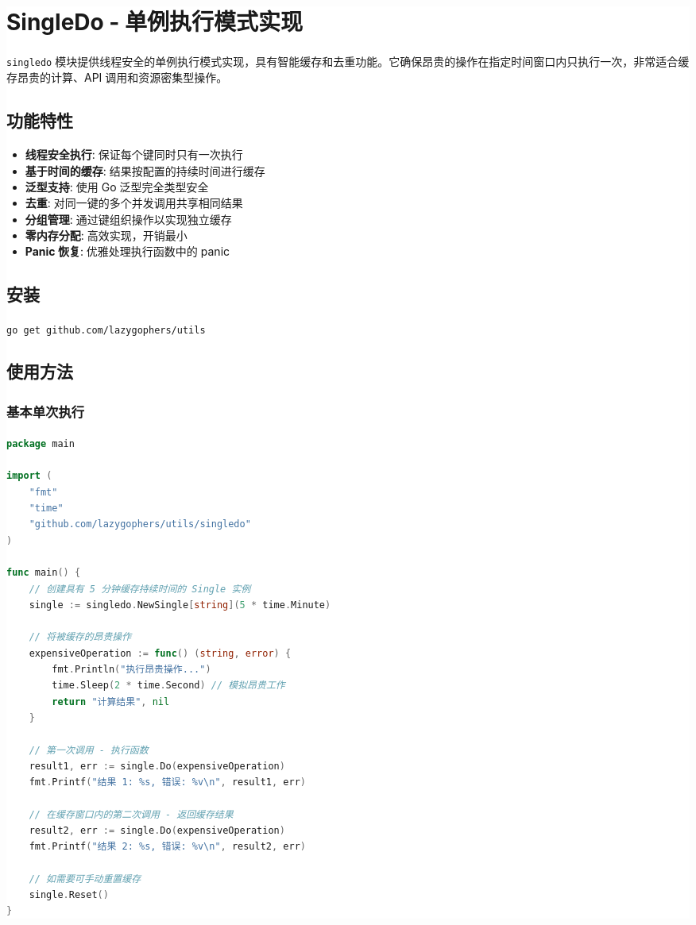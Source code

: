 # SingleDo - 单例执行模式实现

`singledo` 模块提供线程安全的单例执行模式实现，具有智能缓存和去重功能。它确保昂贵的操作在指定时间窗口内只执行一次，非常适合缓存昂贵的计算、API 调用和资源密集型操作。

## 功能特性

- **线程安全执行**: 保证每个键同时只有一次执行
- **基于时间的缓存**: 结果按配置的持续时间进行缓存
- **泛型支持**: 使用 Go 泛型完全类型安全
- **去重**: 对同一键的多个并发调用共享相同结果
- **分组管理**: 通过键组织操作以实现独立缓存
- **零内存分配**: 高效实现，开销最小
- **Panic 恢复**: 优雅处理执行函数中的 panic

## 安装

```bash
go get github.com/lazygophers/utils
```

## 使用方法

### 基本单次执行

```go
package main

import (
    "fmt"
    "time"
    "github.com/lazygophers/utils/singledo"
)

func main() {
    // 创建具有 5 分钟缓存持续时间的 Single 实例
    single := singledo.NewSingle[string](5 * time.Minute)

    // 将被缓存的昂贵操作
    expensiveOperation := func() (string, error) {
        fmt.Println("执行昂贵操作...")
        time.Sleep(2 * time.Second) // 模拟昂贵工作
        return "计算结果", nil
    }

    // 第一次调用 - 执行函数
    result1, err := single.Do(expensiveOperation)
    fmt.Printf("结果 1: %s, 错误: %v\n", result1, err)

    // 在缓存窗口内的第二次调用 - 返回缓存结果
    result2, err := single.Do(expensiveOperation)
    fmt.Printf("结果 2: %s, 错误: %v\n", result2, err)

    // 如需要可手动重置缓存
    single.Reset()
}
```
